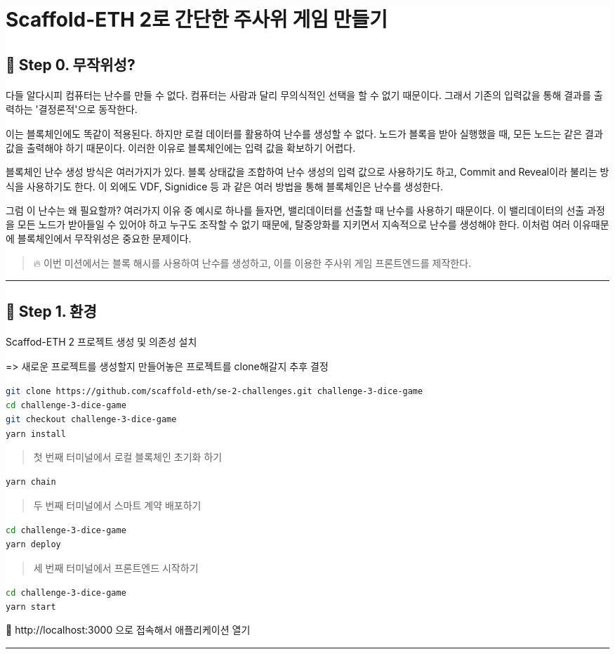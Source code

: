 # Scaffold-ETH 2로 간단한 주사위 게임 만들기

## 🚩 Step 0. 무작위성?

다들 알다시피 컴퓨터는 난수를 만들 수 없다. 컴퓨터는 사람과 달리 무의식적인 선택을 할 수 없기 때문이다. 그래서 기존의 입력값을 통해 결과를 출력하는 '결정론적'으로 동작한다.

이는 블록체인에도 똑같이 적용된다. 하지만 로컬 데이터를 활용하여 난수를 생성할 수 없다. 노드가 블록을 받아 실행했을 때, 모든 노드는 같은 결과값을 출력해야 하기 때문이다. 이러한 이유로 블록체인에는 입력 값을 확보하기 어렵다.

블록체인 난수 생성 방식은 여러가지가 있다. 블록 상태값을 조합하여 난수 생성의 입력 값으로 사용하기도 하고, Commit and Reveal이라 불리는 방식을 사용하기도 한다. 이 외에도 VDF, Signidice 등 과 같은 여러 방법을 통해 블록체인은 난수를 생성한다.

그럼 이 난수는 왜 필요할까? 여러가지 이유 중 예시로 하나를 들자면, 밸리데이터를 선출할 때 난수를 사용하기 때문이다. 이 밸리데이터의 선출 과정을 모든 노드가 받아들일 수 있어야 하고 누구도 조작할 수 없기 때문에, 탈중앙화를 지키면서 지속적으로 난수를 생성해야 한다. 이처럼 여러 이유때문에 블록체인에서 무작위성은 중요한 문제이다.

> 🔥 이번 미션에서는 블록 해시를 사용하여 난수를 생성하고, 이를 이용한 주사위 게임 프론트엔드를 제작한다.

---

## 🚩 Step 1. 환경

Scaffod-ETH 2 프로젝트 생성 및 의존성 설치

=> 새로운 프로젝트를 생성할지 만들어놓은 프로젝트를 clone해갈지 추후 결정

```sh
git clone https://github.com/scaffold-eth/se-2-challenges.git challenge-3-dice-game
cd challenge-3-dice-game
git checkout challenge-3-dice-game
yarn install
```

> 첫 번째 터미널에서 로컬 블록체인 초기화 하기

```sh
yarn chain
```

> 두 번째 터미널에서 스마트 계약 배포하기

```sh
cd challenge-3-dice-game
yarn deploy
```

> 세 번째 터미널에서 프론트엔드 시작하기

```sh
cd challenge-3-dice-game
yarn start
```

📱 http://localhost:3000 으로 접속해서 애플리케이션 열기

---
